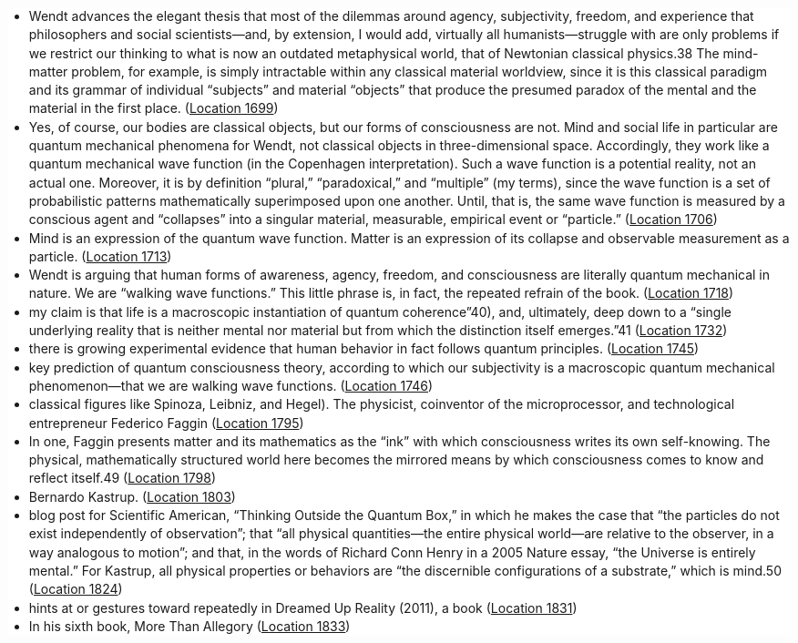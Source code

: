 - Wendt advances the elegant thesis that most of the dilemmas around agency, subjectivity, freedom, and experience that philosophers and social scientists—and, by extension, I would add, virtually all humanists—struggle with are only problems if we restrict our thinking to what is now an outdated metaphysical world, that of Newtonian classical physics.38 The mind-matter problem, for example, is simply intractable within any classical material worldview, since it is this classical paradigm and its grammar of individual “subjects” and material “objects” that produce the presumed paradox of the mental and the material in the first place. ([Location 1699](https://readwise.io/to_kindle?action=open&asin=B07NS9QXSL&location=1699))
- Yes, of course, our bodies are classical objects, but our forms of consciousness are not. Mind and social life in particular are quantum mechanical phenomena for Wendt, not classical objects in three-dimensional space. Accordingly, they work like a quantum mechanical wave function (in the Copenhagen interpretation). Such a wave function is a potential reality, not an actual one. Moreover, it is by definition “plural,” “paradoxical,” and “multiple” (my terms), since the wave function is a set of probabilistic patterns mathematically superimposed upon one another. Until, that is, the same wave function is measured by a conscious agent and “collapses” into a singular material, measurable, empirical event or “particle.” ([Location 1706](https://readwise.io/to_kindle?action=open&asin=B07NS9QXSL&location=1706))
- Mind is an expression of the quantum wave function. Matter is an expression of its collapse and observable measurement as a particle. ([Location 1713](https://readwise.io/to_kindle?action=open&asin=B07NS9QXSL&location=1713))
- Wendt is arguing that human forms of awareness, agency, freedom, and consciousness are literally quantum mechanical in nature. We are “walking wave functions.” This little phrase is, in fact, the repeated refrain of the book. ([Location 1718](https://readwise.io/to_kindle?action=open&asin=B07NS9QXSL&location=1718))
- my claim is that life is a macroscopic instantiation of quantum coherence”40), and, ultimately, deep down to a “single underlying reality that is neither mental nor material but from which the distinction itself emerges.”41 ([Location 1732](https://readwise.io/to_kindle?action=open&asin=B07NS9QXSL&location=1732))
- there is growing experimental evidence that human behavior in fact follows quantum principles. ([Location 1745](https://readwise.io/to_kindle?action=open&asin=B07NS9QXSL&location=1745))
- key prediction of quantum consciousness theory, according to which our subjectivity is a macroscopic quantum mechanical phenomenon—that we are walking wave functions. ([Location 1746](https://readwise.io/to_kindle?action=open&asin=B07NS9QXSL&location=1746))
- classical figures like Spinoza, Leibniz, and Hegel). The physicist, coinventor of the microprocessor, and technological entrepreneur Federico Faggin ([Location 1795](https://readwise.io/to_kindle?action=open&asin=B07NS9QXSL&location=1795))
- In one, Faggin presents matter and its mathematics as the “ink” with which consciousness writes its own self-knowing. The physical, mathematically structured world here becomes the mirrored means by which consciousness comes to know and reflect itself.49 ([Location 1798](https://readwise.io/to_kindle?action=open&asin=B07NS9QXSL&location=1798))
- Bernardo Kastrup. ([Location 1803](https://readwise.io/to_kindle?action=open&asin=B07NS9QXSL&location=1803))
- blog post for Scientific American, “Thinking Outside the Quantum Box,” in which he makes the case that “the particles do not exist independently of observation”; that “all physical quantities—the entire physical world—are relative to the observer, in a way analogous to motion”; and that, in the words of Richard Conn Henry in a 2005 Nature essay, “the Universe is entirely mental.” For Kastrup, all physical properties or behaviors are “the discernible configurations of a substrate,” which is mind.50 ([Location 1824](https://readwise.io/to_kindle?action=open&asin=B07NS9QXSL&location=1824))
- hints at or gestures toward repeatedly in Dreamed Up Reality (2011), a book ([Location 1831](https://readwise.io/to_kindle?action=open&asin=B07NS9QXSL&location=1831))
- In his sixth book, More Than Allegory ([Location 1833](https://readwise.io/to_kindle?action=open&asin=B07NS9QXSL&location=1833))